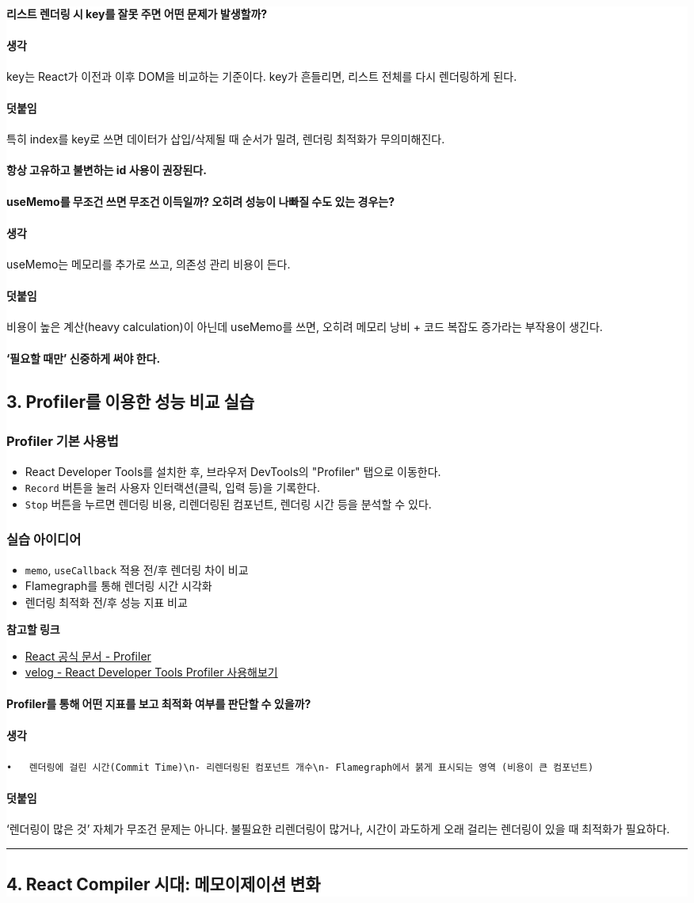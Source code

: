 #### 리스트 렌더링 시 key를 잘못 주면 어떤 문제가 발생할까?
#### 생각
key는 React가 이전과 이후 DOM을 비교하는 기준이다.
key가 흔들리면, 리스트 전체를 다시 렌더링하게 된다.

#### 덧붙임
특히 index를 key로 쓰면 데이터가 삽입/삭제될 때 순서가 밀려,
렌더링 최적화가 무의미해진다.
#### 항상 고유하고 불변하는 id 사용이 권장된다.

#### useMemo를 무조건 쓰면 무조건 이득일까? 오히려 성능이 나빠질 수도 있는 경우는?
#### 생각
useMemo는 메모리를 추가로 쓰고, 의존성 관리 비용이 든다.
#### 덧붙임
비용이 높은 계산(heavy calculation)이 아닌데 useMemo를 쓰면,
오히려 메모리 낭비 + 코드 복잡도 증가라는 부작용이 생긴다.
#### ‘필요할 때만’ 신중하게 써야 한다.

## 3. Profiler를 이용한 성능 비교 실습

### Profiler 기본 사용법
- React Developer Tools를 설치한 후, 브라우저 DevTools의 "Profiler" 탭으로 이동한다.
- `Record` 버튼을 눌러 사용자 인터랙션(클릭, 입력 등)을 기록한다.
- `Stop` 버튼을 누르면 렌더링 비용, 리렌더링된 컴포넌트, 렌더링 시간 등을 분석할 수 있다.

### 실습 아이디어
- `memo`, `useCallback` 적용 전/후 렌더링 차이 비교
- Flamegraph를 통해 렌더링 시간 시각화
- 렌더링 최적화 전/후 성능 지표 비교

**참고할 링크**
- [React 공식 문서 - Profiler](https://react.dev/learn/profile-performance-with-the-devtools-profiler)
- [velog - React Developer Tools Profiler 사용해보기](https://velog.io/@skek298/React-Developer-Tools-Profiler-%EC%82%AC%EC%9A%A9%ED%95%B4%EB%B3%B4%EA%B8%B0)

#### Profiler를 통해 어떤 지표를 보고 최적화 여부를 판단할 수 있을까?

#### 생각
	•	렌더링에 걸린 시간(Commit Time)\n- 리렌더링된 컴포넌트 개수\n- Flamegraph에서 붉게 표시되는 영역 (비용이 큰 컴포넌트)

#### 덧붙임
‘렌더링이 많은 것’ 자체가 무조건 문제는 아니다.
불필요한 리렌더링이 많거나,
시간이 과도하게 오래 걸리는 렌더링이 있을 때 최적화가 필요하다.

---

## 4. React Compiler 시대: 메모이제이션 변화
